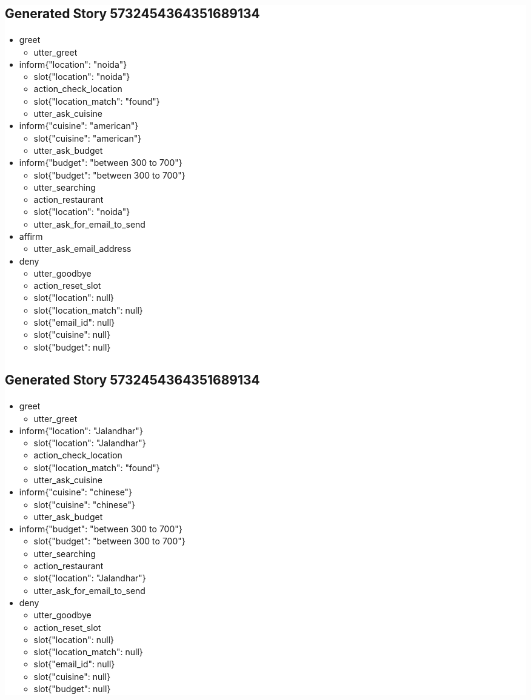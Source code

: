 ## Generated Story 5732454364351689134
* greet
    - utter_greet
* inform{"location": "noida"}
    - slot{"location": "noida"}
    - action_check_location
    - slot{"location_match": "found"}
    - utter_ask_cuisine
* inform{"cuisine": "american"}
    - slot{"cuisine": "american"}
    - utter_ask_budget
* inform{"budget": "between 300 to 700"}
    - slot{"budget": "between 300 to 700"}
    - utter_searching
    - action_restaurant
    - slot{"location": "noida"}
    - utter_ask_for_email_to_send
* affirm
    - utter_ask_email_address
* deny
     - utter_goodbye
    - action_reset_slot
    - slot{"location": null}
    - slot{"location_match": null}
    - slot{"email_id": null}
    - slot{"cuisine": null}
    - slot{"budget": null}
    
## Generated Story 5732454364351689134
* greet
    - utter_greet
* inform{"location": "Jalandhar"}
    - slot{"location": "Jalandhar"}
    - action_check_location
    - slot{"location_match": "found"}
    - utter_ask_cuisine
* inform{"cuisine": "chinese"}
    - slot{"cuisine": "chinese"}
    - utter_ask_budget
* inform{"budget": "between 300 to 700"}
    - slot{"budget": "between 300 to 700"}
    - utter_searching
    - action_restaurant
    - slot{"location": "Jalandhar"}
    - utter_ask_for_email_to_send
* deny
     - utter_goodbye
    - action_reset_slot
    - slot{"location": null}
    - slot{"location_match": null}
    - slot{"email_id": null}
    - slot{"cuisine": null}
    - slot{"budget": null}
    